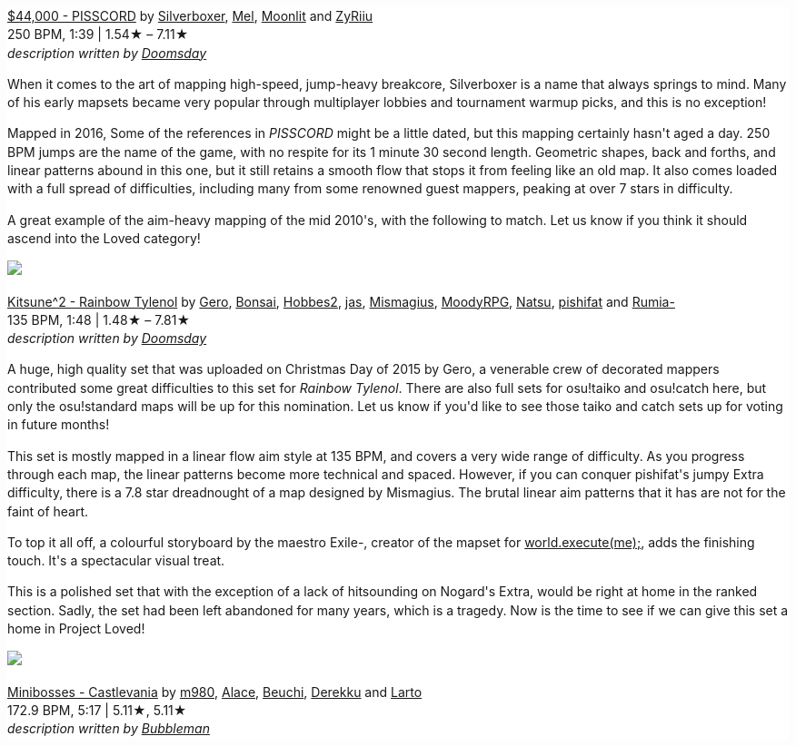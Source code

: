 [$44,000 - PISSCORD](https://osu.ppy.sh/beatmapsets/539007#osu) by [Silverboxer](https://osu.ppy.sh/users/2166762), [Mel](https://osu.ppy.sh/users/1696312), [Moonlit](https://osu.ppy.sh/users/3142881) and [ZyRiiu](https://osu.ppy.sh/users/2708649)\
250 BPM, 1:39 | 1.54★ – 7.11★\
*description written by [Doomsday](https://osu.ppy.sh/users/18983)*

When it comes to the art of mapping high-speed, jump-heavy breakcore, Silverboxer is a name that always springs to mind. Many of his early mapsets became very popular through multiplayer lobbies and tournament warmup picks, and this is no exception!

Mapped in 2016, Some of the references in *PISSCORD* might be a little dated, but this mapping certainly hasn't aged a day. 250 BPM jumps are the name of the game, with no respite for its 1 minute 30 second length. Geometric shapes, back and forths, and linear patterns abound in this one, but it still retains a smooth flow that stops it from feeling like an old map. It also comes loaded with a full spread of difficulties, including many from some renowned guest mappers, peaking at over 7 stars in difficulty.

A great example of the aim-heavy mapping of the mid 2010's, with the following to match. Let us know if you think it should ascend into the Loved category!

[![](/wiki/shared/news/2022-04-18-project-loved-april-2022/396643.jpg)](https://osu.ppy.sh/community/forums/topics/1561116)

[Kitsune^2 - Rainbow Tylenol](https://osu.ppy.sh/beatmapsets/396643#osu) by [Gero](https://osu.ppy.sh/users/1467715), [Bonsai](https://osu.ppy.sh/users/987334), [Hobbes2](https://osu.ppy.sh/users/8157492), [jas](https://osu.ppy.sh/users/8920907), [Mismagius](https://osu.ppy.sh/users/19048), [MoodyRPG](https://osu.ppy.sh/users/464889), [Natsu](https://osu.ppy.sh/users/1953876), [pishifat](https://osu.ppy.sh/users/3178418) and [Rumia-](https://osu.ppy.sh/users/1787171)\
135 BPM, 1:48 | 1.48★ – 7.81★\
*description written by [Doomsday](https://osu.ppy.sh/users/18983)*

A huge, high quality set that was uploaded on Christmas Day of 2015 by Gero, a venerable crew of decorated mappers contributed some great difficulties to this set for *Rainbow Tylenol*. There are also full sets for osu!taiko and osu!catch here, but only the osu!standard maps will be up for this nomination. Let us know if you'd like to see those taiko and catch sets up for voting in future months!

This set is mostly mapped in a linear flow aim style at 135 BPM, and covers a very wide range of difficulty. As you progress through each map, the linear patterns become more technical and spaced. However, if you can conquer pishifat's jumpy Extra difficulty, there is a 7.8 star dreadnought of a map designed by Mismagius. The brutal linear aim patterns that it has are not for the faint of heart.

To top it all off, a colourful storyboard by the maestro Exile-, creator of the mapset for [world.execute(me);](https://osu.ppy.sh/beatmapsets/470977#osu/1006822), adds the finishing touch. It's a spectacular visual treat.

This is a polished set that with the exception of a lack of hitsounding on Nogard's Extra, would be right at home in the ranked section. Sadly, the set had been left abandoned for many years, which is a tragedy. Now is the time to see if we can give this set a home in Project Loved!

[![](/wiki/shared/news/2022-04-18-project-loved-april-2022/1738985.jpg)](https://osu.ppy.sh/community/forums/topics/1561115)

[Minibosses - Castlevania](https://osu.ppy.sh/beatmapsets/1738985#osu) by [m980](https://osu.ppy.sh/users/3288), [Alace](https://osu.ppy.sh/users/25993), [Beuchi](https://osu.ppy.sh/users/67192), [Derekku](https://osu.ppy.sh/users/91341) and [Larto](https://osu.ppy.sh/users/12328)\
172.9 BPM, 5:17 | 5.11★, 5.11★\
*description written by [Bubbleman](https://osu.ppy.sh/users/5182050)*
